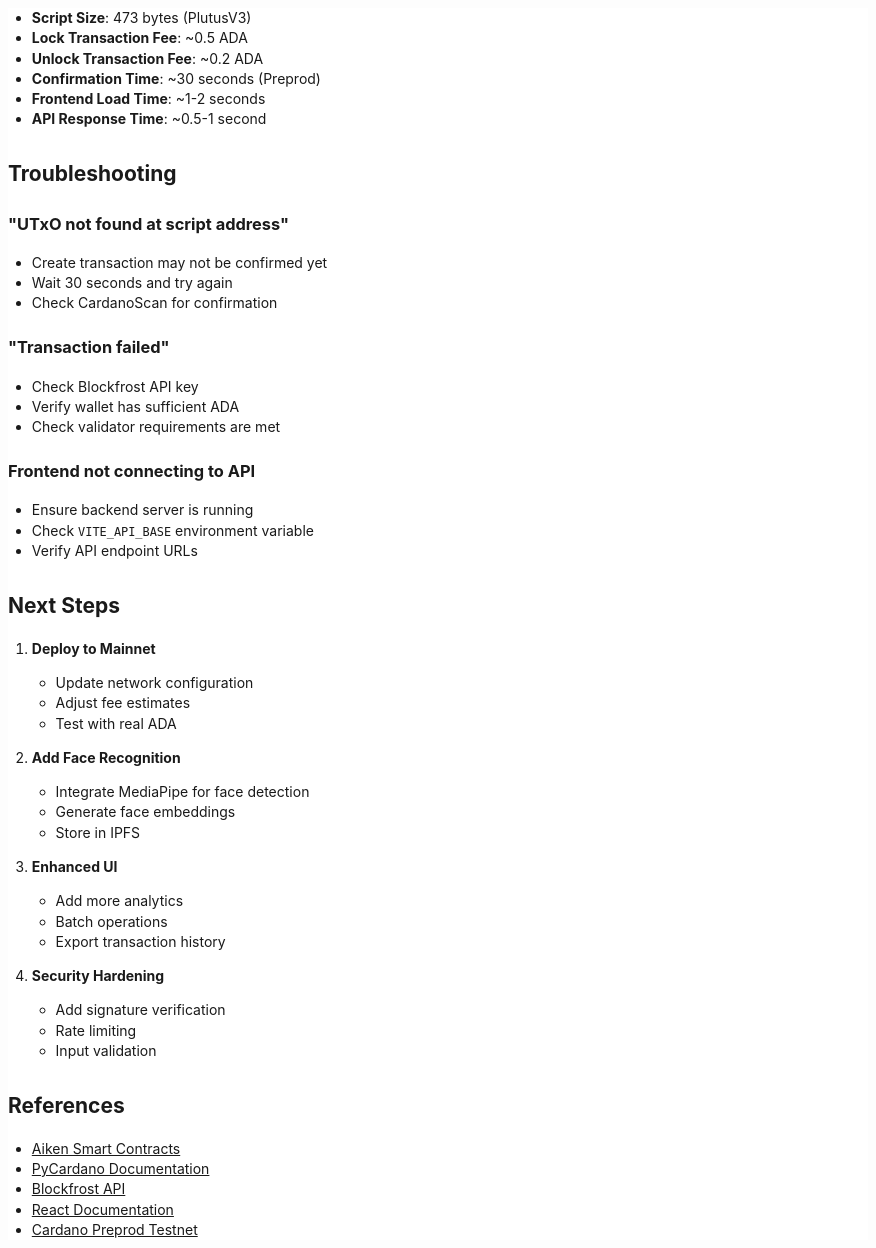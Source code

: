 - **Script Size**: 473 bytes (PlutusV3)
- **Lock Transaction Fee**: ~0.5 ADA
- **Unlock Transaction Fee**: ~0.2 ADA
- **Confirmation Time**: ~30 seconds (Preprod)
- **Frontend Load Time**: ~1-2 seconds
- **API Response Time**: ~0.5-1 second

## Troubleshooting

### "UTxO not found at script address"
- Create transaction may not be confirmed yet
- Wait 30 seconds and try again
- Check CardanoScan for confirmation

### "Transaction failed"
- Check Blockfrost API key
- Verify wallet has sufficient ADA
- Check validator requirements are met

### Frontend not connecting to API
- Ensure backend server is running
- Check `VITE_API_BASE` environment variable
- Verify API endpoint URLs

## Next Steps

1. **Deploy to Mainnet**
   - Update network configuration
   - Adjust fee estimates
   - Test with real ADA

2. **Add Face Recognition**
   - Integrate MediaPipe for face detection
   - Generate face embeddings
   - Store in IPFS

3. **Enhanced UI**
   - Add more analytics
   - Batch operations
   - Export transaction history

4. **Security Hardening**
   - Add signature verification
   - Rate limiting
   - Input validation

## References

- [Aiken Smart Contracts](https://aiken-lang.org/)
- [PyCardano Documentation](https://pycardano.readthedocs.io/)
- [Blockfrost API](https://blockfrost.io/)
- [React Documentation](https://react.dev/)
- [Cardano Preprod Testnet](https://preprod.cardanoscan.io/)

